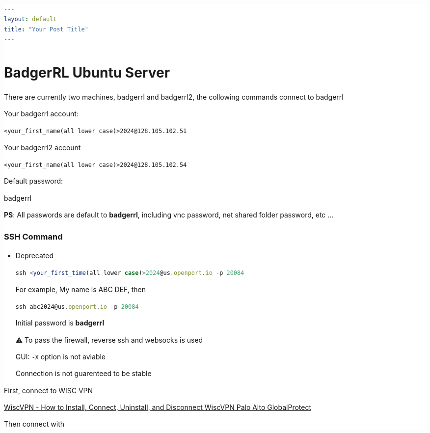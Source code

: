 ```yaml
---
layout: default
title: "Your Post Title"
---
```


# BadgerRL Ubuntu Server

There are currently two machines, badgerrl and badgerrl2, the collowing commands connect to badgerrl

Your badgerrl account:

`<your_first_name(all lower case)>2024@128.105.102.51`

Your badgerrl2 account

`<your_first_name(all lower case)>2024@128.105.102.54`

Default password:

badgerrl

**PS**: All passwords are default to **badgerrl**, including vnc password, net shared folder password, etc …

### SSH Command

- ~~Deprecated~~
    
    ```jsx
    ssh <your_first_time(all lower case)>2024@us.openport.io -p 20084
    ```
    
    For example, My name is ABC DEF, then 
    
    ```jsx
    ssh abc2024@us.openport.io -p 20084
    ```
    
    Initial password is **badgerrl**
    
    
    ⚠️ To pass the firewall, reverse ssh and websocks is used
    
    GUI: `-X` option is not aviable 
    
    Connection is not guarenteed to be stable
    
    
    

First, connect to WISC VPN

[WiscVPN - How to Install, Connect, Uninstall, and Disconnect WiscVPN Palo Alto GlobalProtect](https://kb.wisc.edu/page.php?id=90370)

Then connect with
